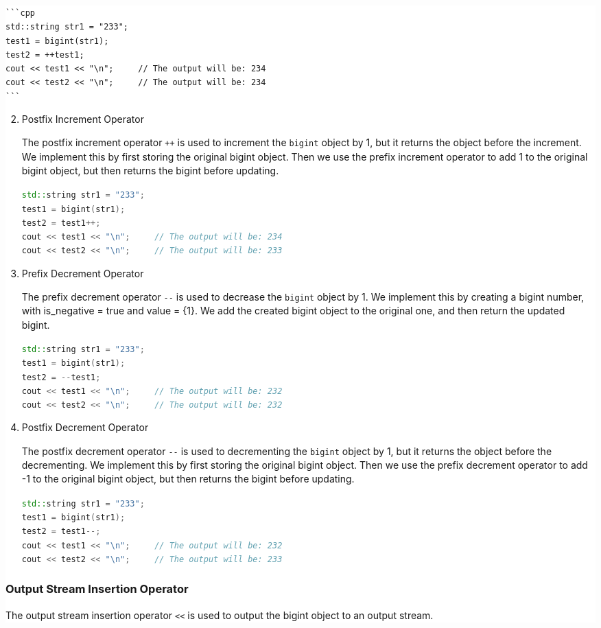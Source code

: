     ```cpp
    std::string str1 = "233";
    test1 = bigint(str1); 
    test2 = ++test1;
    cout << test1 << "\n";     // The output will be: 234
    cout << test2 << "\n";     // The output will be: 234
    ```

2. Postfix Increment Operator

    The postfix increment operator `++` is used to increment the `bigint` object by 1, but it returns the object before the increment. We implement this by first storing the original bigint object. Then we use the prefix increment operator to add 1 to the original bigint object, but then returns the bigint before updating.
    
    ```cpp
    std::string str1 = "233";
    test1 = bigint(str1); 
    test2 = test1++;
    cout << test1 << "\n";     // The output will be: 234
    cout << test2 << "\n";     // The output will be: 233
    ```

3. Prefix Decrement Operator

    The prefix decrement operator `--` is used to decrease the `bigint` object by 1. We implement this by creating a bigint number, with is_negative = true and value = {1}. We add the created bigint object to the original one, and then return the updated bigint.
    
    ```cpp
    std::string str1 = "233";
    test1 = bigint(str1); 
    test2 = --test1;
    cout << test1 << "\n";     // The output will be: 232
    cout << test2 << "\n";     // The output will be: 232
    ```

4. Postfix Decrement Operator

    The postfix decrement operator `--` is used to decrementing the `bigint` object by 1, but it returns the object before the decrementing. We implement this by first storing the original bigint object. Then we use the prefix decrement operator to add -1 to the original bigint object, but then returns the bigint before updating.
    
    ```cpp
    std::string str1 = "233";
    test1 = bigint(str1); 
    test2 = test1--;
    cout << test1 << "\n";     // The output will be: 232
    cout << test2 << "\n";     // The output will be: 233
    ```

### **Output Stream Insertion Operator**

The output stream insertion operator `<<` is used to output the bigint object to an output stream.
